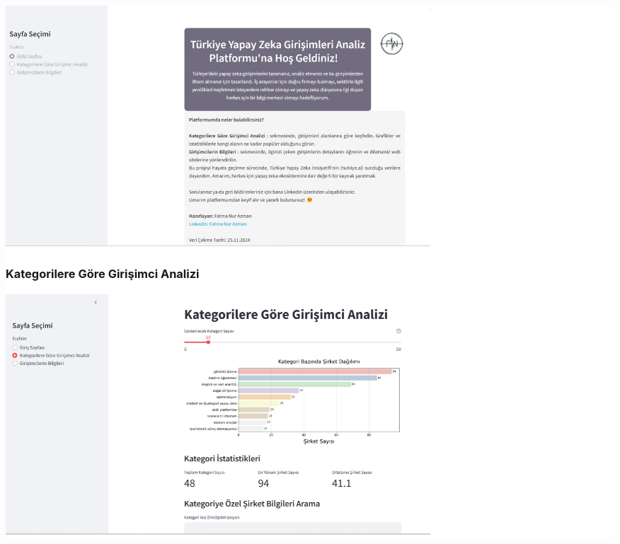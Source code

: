 <img src="https://github.com/Fatma-Nur-Azman/Data-Science_Projects-ML-DL/blob/main/DL_10_tr_entrepreneur_analysis/Image1.jpeg" alt="Giriş Sayfası" width="600">

### Kategorilere Göre Girişimci Analizi
<img src="https://github.com/Fatma-Nur-Azman/Data-Science_Projects-ML-DL/blob/main/DL_10_tr_entrepreneur_analysis/Image2.jpeg" alt="Kategorilere Göre Girişimci Analizi" width="600">
